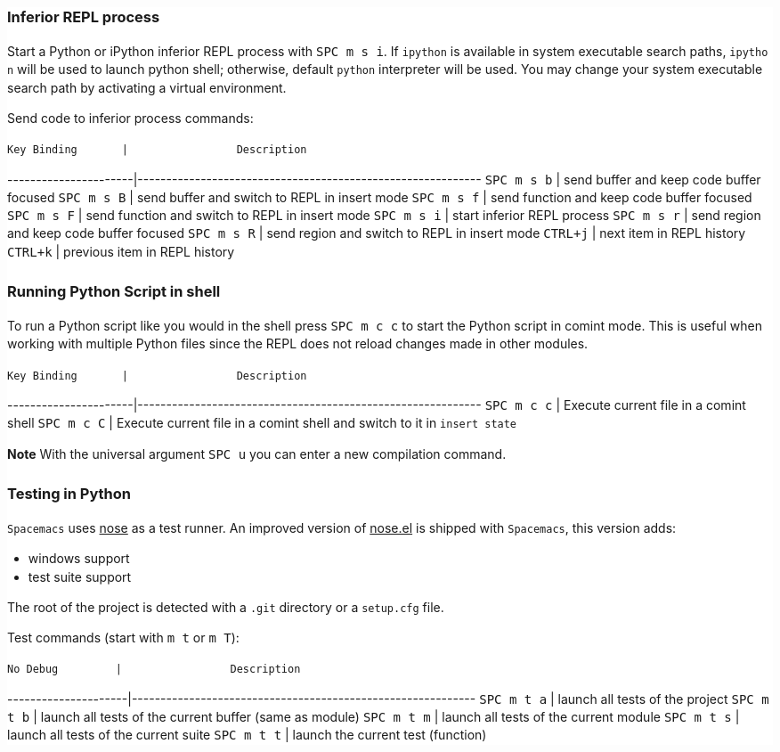 ### Inferior REPL process

Start a Python or iPython inferior REPL process with <kbd>SPC m s i</kbd>.
If `ipython` is available in system executable search paths, `ipython`
will be used to launch python shell; otherwise, default `python`
interpreter will be used.  You may change your system executable
search path by activating a virtual environment.

Send code to inferior process commands:

    Key Binding       |                 Description
----------------------|------------------------------------------------------------
<kbd>SPC m s b</kbd>  | send buffer and keep code buffer focused
<kbd>SPC m s B</kbd>  | send buffer and switch to REPL in insert mode
<kbd>SPC m s f</kbd>  | send function and keep code buffer focused
<kbd>SPC m s F</kbd>  | send function and switch to REPL in insert mode
<kbd>SPC m s i</kbd>  | start inferior REPL process
<kbd>SPC m s r</kbd>  | send region and keep code buffer focused
<kbd>SPC m s R</kbd>  | send region and switch to REPL in insert mode
<kbd>CTRL+j</kbd>     | next item in REPL history
<kbd>CTRL+k</kbd>     | previous item in REPL history

### Running Python Script in shell

To run a Python script like you would in the shell press <kbd>SPC m c c</kbd>
to start the Python script in comint mode. This is useful when working with
multiple Python files since the REPL does not reload changes made in other
modules.

    Key Binding       |                 Description
----------------------|------------------------------------------------------------
<kbd>SPC m c c</kbd>  | Execute current file in a comint shell
<kbd>SPC m c C</kbd>  | Execute current file in a comint shell and switch to it in `insert state`

**Note** With the universal argument <kbd>SPC u</kbd> you can enter a new
compilation command.

### Testing in Python

`Spacemacs` uses [nose][nose] as a test runner. An improved version of
[nose.el][nose.el] is shipped with `Spacemacs`, this version adds:
- windows support
- test suite support

The root of the project is detected with a `.git` directory or a `setup.cfg` file.

Test commands (start with <kbd>m t</kbd> or <kbd>m T</kbd>):

    No Debug         |                 Description
---------------------|------------------------------------------------------------
<kbd>SPC m t a</kbd> | launch all tests of the project
<kbd>SPC m t b</kbd> | launch all tests of the current buffer (same as module)
<kbd>SPC m t m</kbd> | launch all tests of the current module
<kbd>SPC m t s</kbd> | launch all tests of the current suite
<kbd>SPC m t t</kbd> | launch the current test (function)


[anaconda-mode]: https://github.com/proofit404/anaconda-mode
[pyvenv]: https://github.com/jorgenschaefer/pyvenv
[pyenv]: https://github.com/yyuu/pyenv
[pylookup]: https://github.com/tsgates/pylookup
[nose]: https://github.com/nose-devs/nose/
[nose.el]: https://github.com/syl20bnr/nose.el
[pony-mode]: https://github.com/davidmiller/pony-mode
[anaconda-deps]: https://github.com/proofit404/anaconda-mode/blob/master/requirements.txt
[YAPF]: https://github.com/google/yapf
[autoflake]: https://github.com/myint/autoflake